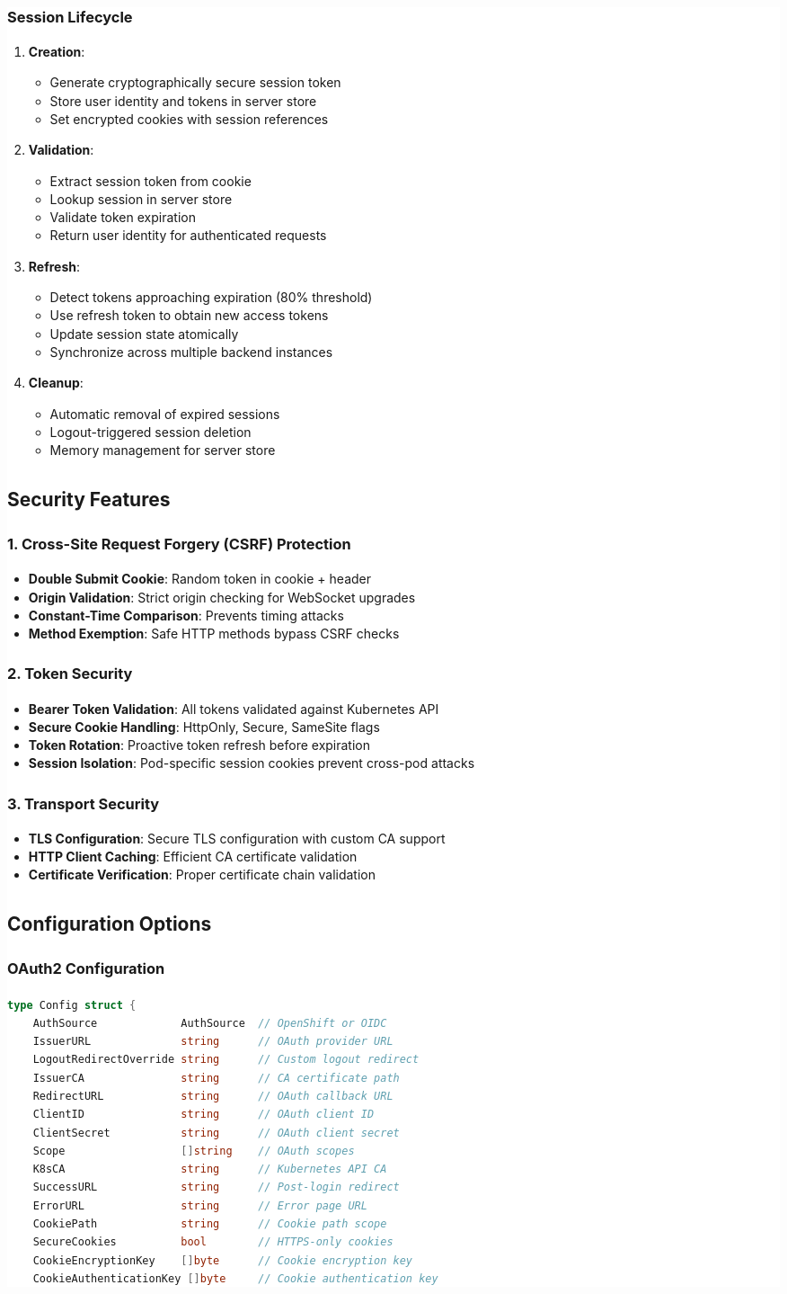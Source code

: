 ### Session Lifecycle

1. **Creation**: 
   - Generate cryptographically secure session token
   - Store user identity and tokens in server store
   - Set encrypted cookies with session references

2. **Validation**:
   - Extract session token from cookie
   - Lookup session in server store
   - Validate token expiration
   - Return user identity for authenticated requests

3. **Refresh**:
   - Detect tokens approaching expiration (80% threshold)
   - Use refresh token to obtain new access tokens
   - Update session state atomically
   - Synchronize across multiple backend instances

4. **Cleanup**:
   - Automatic removal of expired sessions
   - Logout-triggered session deletion
   - Memory management for server store

## Security Features

### 1. Cross-Site Request Forgery (CSRF) Protection
- **Double Submit Cookie**: Random token in cookie + header
- **Origin Validation**: Strict origin checking for WebSocket upgrades
- **Constant-Time Comparison**: Prevents timing attacks
- **Method Exemption**: Safe HTTP methods bypass CSRF checks

### 2. Token Security
- **Bearer Token Validation**: All tokens validated against Kubernetes API
- **Secure Cookie Handling**: HttpOnly, Secure, SameSite flags
- **Token Rotation**: Proactive token refresh before expiration
- **Session Isolation**: Pod-specific session cookies prevent cross-pod attacks

### 3. Transport Security
- **TLS Configuration**: Secure TLS configuration with custom CA support
- **HTTP Client Caching**: Efficient CA certificate validation
- **Certificate Verification**: Proper certificate chain validation

## Configuration Options

### OAuth2 Configuration
```go
type Config struct {
    AuthSource             AuthSource  // OpenShift or OIDC
    IssuerURL              string      // OAuth provider URL
    LogoutRedirectOverride string      // Custom logout redirect
    IssuerCA               string      // CA certificate path
    RedirectURL            string      // OAuth callback URL
    ClientID               string      // OAuth client ID
    ClientSecret           string      // OAuth client secret
    Scope                  []string    // OAuth scopes
    K8sCA                  string      // Kubernetes API CA
    SuccessURL             string      // Post-login redirect
    ErrorURL               string      // Error page URL
    CookiePath             string      // Cookie path scope
    SecureCookies          bool        // HTTPS-only cookies
    CookieEncryptionKey    []byte      // Cookie encryption key
    CookieAuthenticationKey []byte     // Cookie authentication key
```